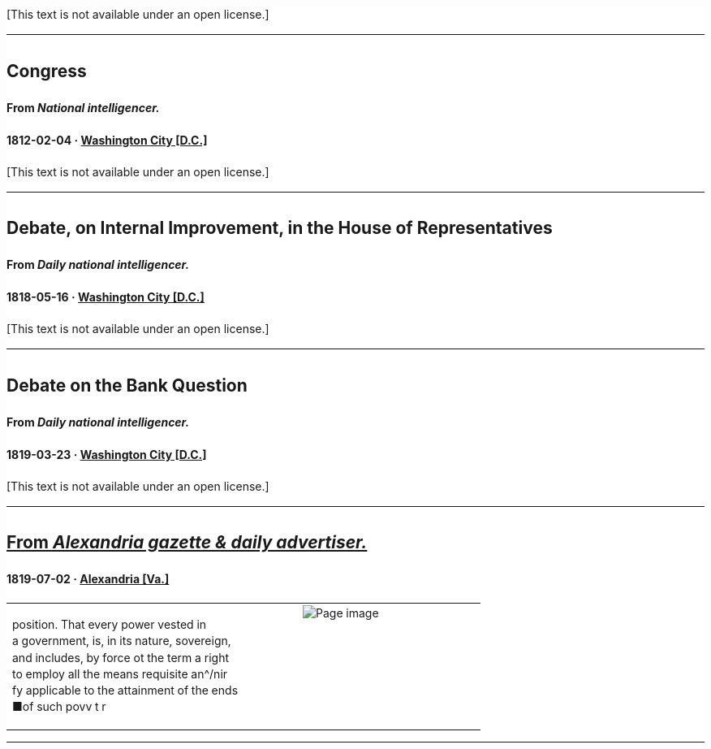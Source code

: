 [This text is not available under an open license.]

---

## Congress

#### From _National intelligencer._

#### 1812-02-04 &middot; [Washington City [D.C.]](http://dbpedia.org/resource/Washington%2C_D.C.)

[This text is not available under an open license.]

---

## Debate, on Internal Improvement, in the House of Representatives

#### From _Daily national intelligencer._

#### 1818-05-16 &middot; [Washington City [D.C.]](http://dbpedia.org/resource/Washington%2C_D.C.)

[This text is not available under an open license.]

---

## Debate on the Bank Question

#### From _Daily national intelligencer._

#### 1819-03-23 &middot; [Washington City [D.C.]](http://dbpedia.org/resource/Washington%2C_D.C.)

[This text is not available under an open license.]

---

## [From _Alexandria gazette & daily advertiser._](https://www.loc.gov/resource/sn83026170/1819-07-02/ed-1/?sp=2)

#### 1819-07-02 &middot; [Alexandria [Va.]](http://dbpedia.org/resource/Alexandria%2C_Virginia)

<table style="width: 100%;"><tr><td style="width: 50%">

  
position. That every power vested in  
a government, is, in its nature, sovereign,  
and includes, by force ot the term a right  
to employ all the means requisite an^/nir­  
fy applicable to the attainment of the ends  
■of such povv t r
</td><td style="width: 50%; max-height: 75%; margin: auto; display: block;">
<img alt="Page image" src="https://tile.loc.gov/image-services/iiif/service:ndnp:vi:batch_vi_greenjackets_ver02:data:sn83026170:00414216250:1819070201:0376/pct:61.501294219154445,72.78501453331899,16.968651136036815,4.245164531524742/!600,600/0/default.jpg"/>
</td>
</tr></table>

---